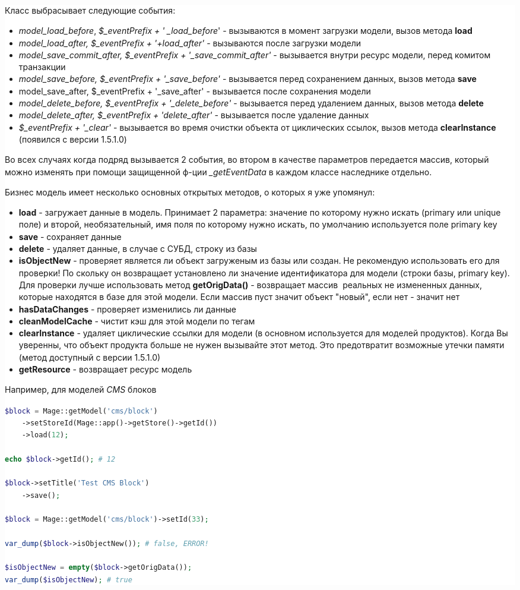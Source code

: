 Класс выбрасывает следующие события:

*   _model\_load\_before_, _$\_eventPrefix + ' \_load\_before_' - вызываются в момент загрузки модели, вызов метода **load**
*   _model\_load\_after, $\_eventPrefix + '+load\_after'_ - вызываются после загрузки модели
*   _model\_save\_commit\_after, $\_eventPrefix + '\_save\_commit\_after'_ - вызывается внутри ресурс модели, перед комитом транзакции
*   _model\_save\_before, $\_eventPrefix + '\_save\_before'_ - вызывается перед сохранением данных, вызов метода **save**
*   model\_save\_after, $\_eventPrefix + '\_save\_after' - вызывается после сохранения модели
*   _model\_delete\_before, $\_eventPrefix + '\_delete\_before'_ - вызывается перед удалением данных, вызов метода **delete**
*   _model\_delete\_after, $\_eventPrefix + 'delete\_after'_ - вызывается после удаление данных
*   _$\_eventPrefix + '\_clear'_ - вызывается во время очистки объекта от циклических ссылок, вызов метода **clearInstance** (появился с версии 1.5.1.0)

Во всех случаях когда подряд вызывается 2 события, во втором в качестве параметров передается массив, который можно изменять при помощи защищенной ф-ции _\_getEventData_ в каждом классе наследнике отдельно.

Бизнес модель имеет несколько основных открытых методов, о которых я уже упомянул:

*   **load** - загружает данные в модель. Принимает 2 параметра: значение по которому нужно искать (primary или unique поле) и второй, необязательный, имя поля по которому нужно искать, по умолчанию используется поле primary key
*   **save** - сохраняет данные
*   **delete** - удаляет данные, в случае с СУБД, строку из базы
*   **isObjectNew** - проверяет является ли объект загруженым из базы или создан. Не рекомендую использовать его для проверки! По скольку он возвращает установлено ли значение идентификатора для модели (строки базы, primary key). Для проверки лучше использовать метод **getOrigData()** - возвращает массив  реальных не измененных данных, которые находятся в базе для этой модели. Если массив пуст значит объект "новый", если нет - значит нет
*   **hasDataChanges** - проверяет изменились ли данные
*   **cleanModelCache** - чистит кэш для этой модели по тегам
*   **clearInstance** - удаляет циклические ссылки для модели (в основном используется для моделей продуктов). Когда Вы уверенны, что объект продукта больше не нужен вызывайте этот метод. Это предотвратит возможные утечки памяти (метод доступный с версии 1.5.1.0)
*   **getResource** - возвращает ресурс модель

Например, для моделей _CMS_ блоков

```php
$block = Mage::getModel('cms/block')
    ->setStoreId(Mage::app()->getStore()->getId())
    ->load(12);

echo $block->getId(); # 12

$block->setTitle('Test CMS Block')
    ->save();

$block = Mage::getModel('cms/block')->setId(33);

var_dump($block->isObjectNew()); # false, ERROR!

$isObjectNew = empty($block->getOrigData());
var_dump($isObjectNew); # true
```
